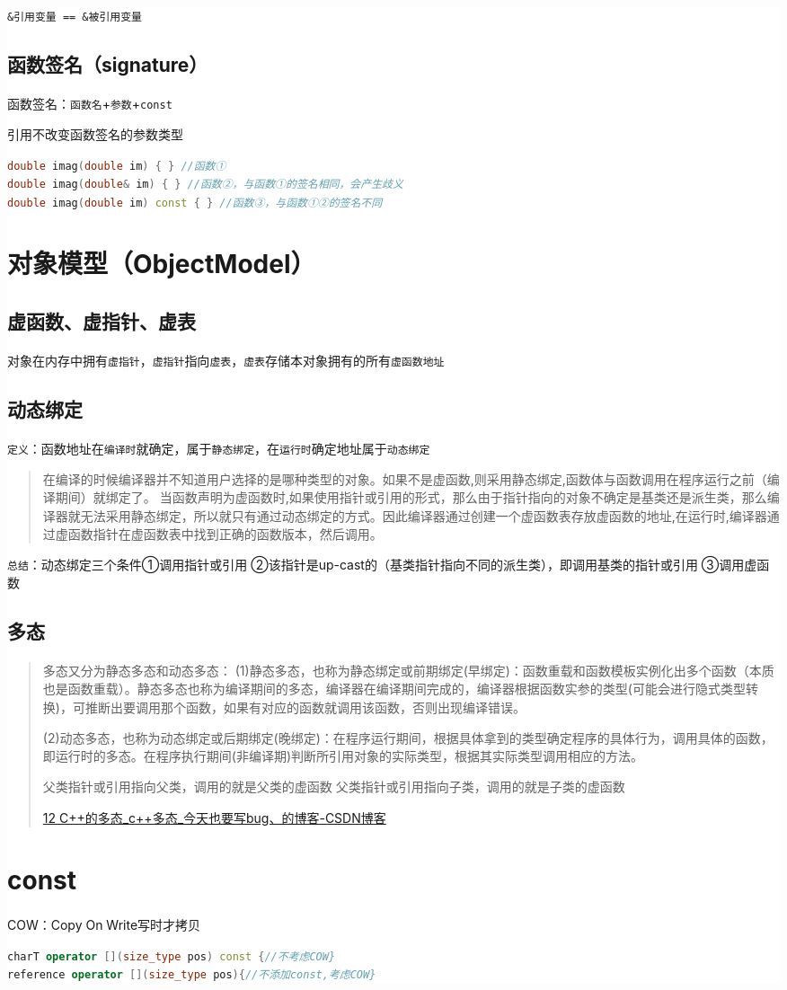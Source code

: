 `&引用变量 == &被引用变量`

## 函数签名（signature）

函数签名：`函数名`+`参数`+`const` 

引用不改变函数签名的参数类型

```cpp
double imag(double im) { } //函数①
double imag(double& im) { } //函数②，与函数①的签名相同，会产生歧义
double imag(double im) const { } //函数③，与函数①②的签名不同
```

# 对象模型（ObjectModel）

## 虚函数、虚指针、虚表

对象在内存中拥有`虚指针`，`虚指针`指向`虚表`，`虚表`存储本对象拥有的所有`虚函数地址`

## 动态绑定

`定义`：函数地址在`编译时`就确定，属于`静态绑定`，在`运行时`确定地址属于`动态绑定`

> 在编译的时候编译器并不知道用户选择的是哪种类型的对象。如果不是虚函数,则采用静态绑定,函数体与函数调用在程序运行之前（编译期间）就绑定了。
> 当函数声明为虚函数时,如果使用指针或引用的形式，那么由于指针指向的对象不确定是基类还是派生类，那么编译器就无法采用静态绑定，所以就只有通过动态绑定的方式。因此编译器通过创建一个虚函数表存放虚函数的地址,在运行时,编译器通过虚函数指针在虚函数表中找到正确的函数版本，然后调用。

`总结`：动态绑定三个条件①调用指针或引用 ②该指针是up-cast的（基类指针指向不同的派生类），即调用基类的指针或引用 ③调用虚函数

## 多态

> 多态又分为静态多态和动态多态：
> (1)静态多态，也称为静态绑定或前期绑定(早绑定)：函数重载和函数模板实例化出多个函数（本质也是函数重载）。静态多态也称为编译期间的多态，编译器在编译期间完成的，编译器根据函数实参的类型(可能会进行隐式类型转换)，可推断出要调用那个函数，如果有对应的函数就调用该函数，否则出现编译错误。
>
> (2)动态多态，也称为动态绑定或后期绑定(晚绑定)：在程序运行期间，根据具体拿到的类型确定程序的具体行为，调用具体的函数，即运行时的多态。在程序执行期间(非编译期)判断所引用对象的实际类型，根据其实际类型调用相应的方法。
>
> 父类指针或引用指向父类，调用的就是父类的虚函数
> 父类指针或引用指向子类，调用的就是子类的虚函数
>
> [12 C++的多态_c++多态_今天也要写bug、的博客-CSDN博客](https://blog.csdn.net/qq_52670477/article/details/121419019)

# const

COW：Copy On Write写时才拷贝

```cpp
charT operator [](size_type pos) const {//不考虑COW}
reference operator [](size_type pos){//不添加const,考虑COW}
```
